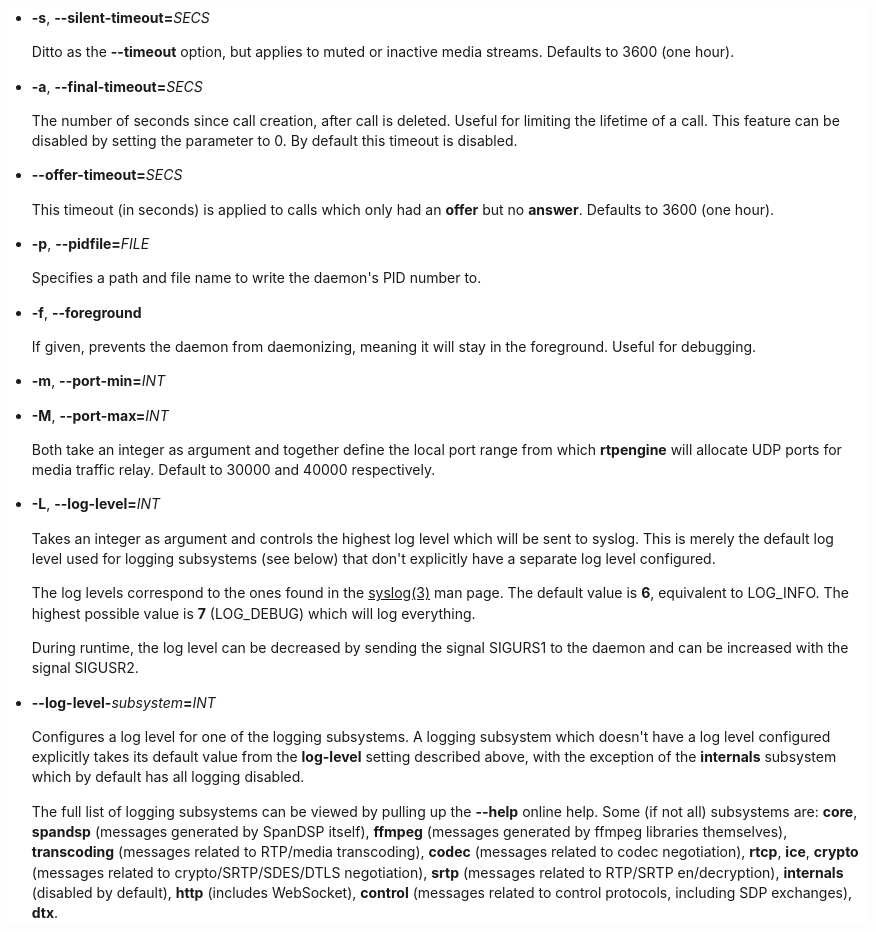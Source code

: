 - **-s**, **--silent-timeout=**_SECS_

    Ditto as the **--timeout** option, but applies to muted or inactive media
    streams.
    Defaults to 3600 (one hour).

- **-a**, **--final-timeout=**_SECS_

    The number of seconds since call creation, after call is deleted.
    Useful for limiting the lifetime of a call.
    This feature can be disabled by setting the parameter to 0.
    By default this timeout is disabled.

- **--offer-timeout=**_SECS_

    This timeout (in seconds) is applied to calls which only had an **offer**
    but no **answer**.
    Defaults to 3600 (one hour).

- **-p**, **--pidfile=**_FILE_

    Specifies a path and file name to write the daemon's PID number to.

- **-f**, **--foreground**

    If given, prevents the daemon from daemonizing, meaning it will stay in
    the foreground.
    Useful for debugging.

- **-m**, **--port-min=**_INT_
- **-M**, **--port-max=**_INT_

    Both take an integer as argument and together define the local port range
    from which **rtpengine** will allocate UDP ports for media traffic relay.
    Default to 30000 and 40000 respectively.

- **-L**, **--log-level=**_INT_

    Takes an integer as argument and controls the highest log level which will be
    sent to syslog. This is merely the default log level used for logging
    subsystems (see below) that don't explicitly have a separate log level
    configured.

    The log levels correspond to the ones found in the [syslog(3)](http://man.he.net/man3/syslog) man page.
    The default value is **6**, equivalent to LOG\_INFO.
    The highest possible value is **7** (LOG\_DEBUG) which will log everything.

    During runtime, the log level can be decreased by sending the signal
    SIGURS1 to the daemon and can be increased with the signal SIGUSR2.

- **--log-level-**_subsystem_**=**_INT_

    Configures a log level for one of the logging subsystems. A logging subsystem
    which doesn't have a log level configured explicitly takes its default value
    from the **log-level** setting described above, with the exception of the
    **internals** subsystem which by default has all logging disabled.

    The full list of logging subsystems can be viewed by pulling up the **--help**
    online help. Some (if not all) subsystems are: **core**, **spandsp** (messages
    generated by SpanDSP itself), **ffmpeg** (messages generated by ffmpeg libraries
    themselves), **transcoding** (messages related to RTP/media transcoding),
    **codec** (messages related to codec negotiation), **rtcp**, **ice**, **crypto**
    (messages related to crypto/SRTP/SDES/DTLS negotiation), **srtp** (messages
    related to RTP/SRTP en/decryption), **internals** (disabled by default), **http**
    (includes WebSocket), **control** (messages related to control protocols,
    including SDP exchanges), **dtx**.
